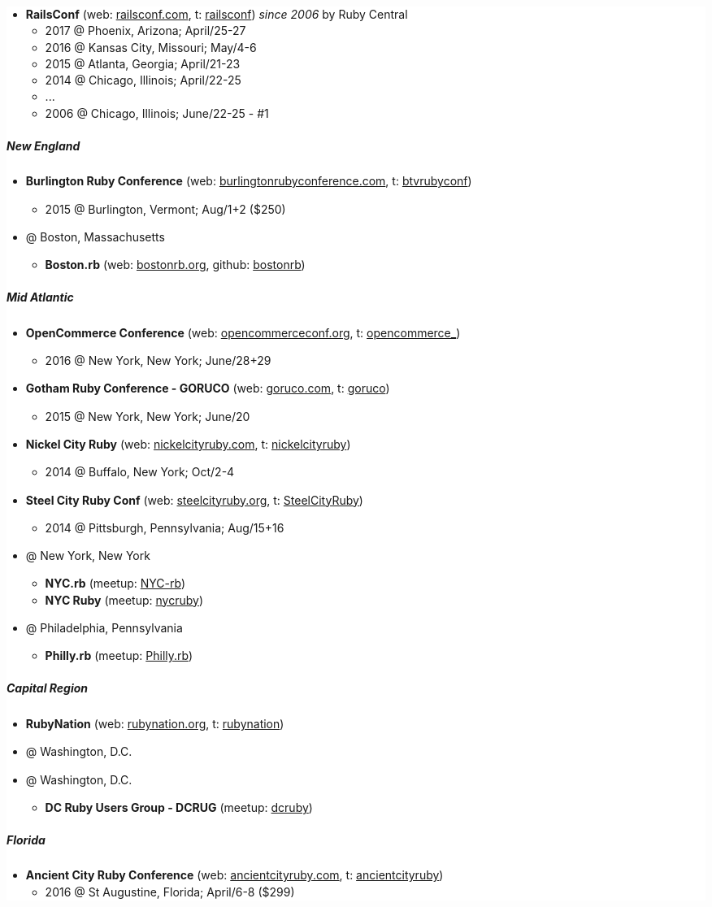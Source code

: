 - **RailsConf** (web: [railsconf.com](http://railsconf.com), t: [railsconf](https://twitter.com/railsconf)) _since 2006_ by Ruby Central
   - 2017 @ Phoenix, Arizona; April/25-27
   - 2016 @ Kansas City, Missouri; May/4-6
   - 2015 @ Atlanta, Georgia; April/21-23
   - 2014 @ Chicago, Illinois; April/22-25
   - ...
   - 2006 @ Chicago, Illinois; June/22-25  - #1

##### New England

- **Burlington Ruby Conference** (web: [burlingtonrubyconference.com](http://www.burlingtonrubyconference.com), t: [btvrubyconf](https://twitter.com/btvrubyconf))
  - 2015 @ Burlington, Vermont; Aug/1+2  ($250)



- @ Boston, Massachusetts
    - **Boston.rb** (web: [bostonrb.org](http://bostonrb.org), github: [bostonrb](https://github.com/bostonrb))

##### Mid Atlantic

- **OpenCommerce Conference** (web: [opencommerceconf.org](http://opencommerceconf.org/), t: [opencommerce_](https://twitter.com/opencommerce_))
   - 2016 @ New York, New York; June/28+29
- **Gotham Ruby Conference - GORUCO** (web: [goruco.com](http://goruco.com), t: [goruco](https://twitter.com/goruco))
   - 2015 @ New York, New York; June/20
- **Nickel City Ruby** (web: [nickelcityruby.com](http://nickelcityruby.com), t: [nickelcityruby](https://twitter.com/nickelcityruby))
   - 2014 @ Buffalo, New York; Oct/2-4
- **Steel City Ruby Conf** (web: [steelcityruby.org](http://steelcityruby.org), t: [SteelCityRuby](https://twitter.com/SteelCityRuby))
   - 2014 @ Pittsburgh, Pennsylvania; Aug/15+16



- @ New York, New York
    - **NYC.rb** (meetup: [NYC-rb](http://meetup.com/NYC-rb))
    - **NYC Ruby** (meetup: [nycruby](http://meetup.com/nycruby))
- @ Philadelphia, Pennsylvania
    - **Philly.rb** (meetup: [Philly.rb](http://www.phillyrb.org))

##### Capital Region

- **RubyNation** (web: [rubynation.org](http://rubynation.org), t: [rubynation](https://twitter.com/rubynation))
 - @ Washington, D.C.



- @ Washington, D.C.
    - **DC Ruby Users Group - DCRUG** (meetup: [dcruby](http://meetup.com/dcruby))

##### Florida

- **Ancient City Ruby Conference** (web: [ancientcityruby.com](http://ancientcityruby.com), t: [ancientcityruby](https://twitter.com/ancientcityruby))
   - 2016 @ St Augustine, Florida; April/6-8  ($299)

